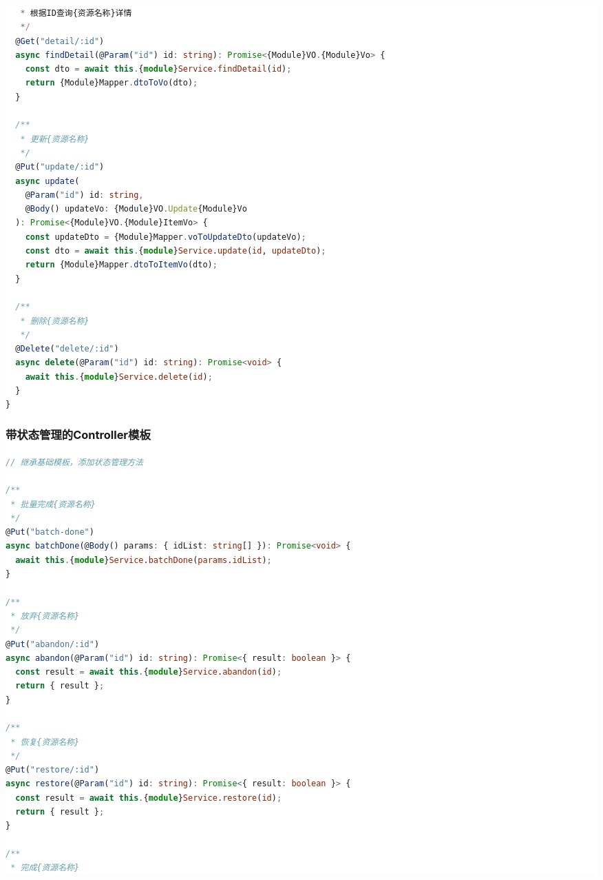 ```typescript
   * 根据ID查询{资源名称}详情
   */
  @Get("detail/:id")
  async findDetail(@Param("id") id: string): Promise<{Module}VO.{Module}Vo> {
    const dto = await this.{module}Service.findDetail(id);
    return {Module}Mapper.dtoToVo(dto);
  }

  /**
   * 更新{资源名称}
   */
  @Put("update/:id")
  async update(
    @Param("id") id: string,
    @Body() updateVo: {Module}VO.Update{Module}Vo
  ): Promise<{Module}VO.{Module}ItemVo> {
    const updateDto = {Module}Mapper.voToUpdateDto(updateVo);
    const dto = await this.{module}Service.update(id, updateDto);
    return {Module}Mapper.dtoToItemVo(dto);
  }

  /**
   * 删除{资源名称}
   */
  @Delete("delete/:id")
  async delete(@Param("id") id: string): Promise<void> {
    await this.{module}Service.delete(id);
  }
}
```

### 带状态管理的Controller模板
```typescript
// 继承基础模板，添加状态管理方法

/**
 * 批量完成{资源名称}
 */
@Put("batch-done")
async batchDone(@Body() params: { idList: string[] }): Promise<void> {
  await this.{module}Service.batchDone(params.idList);
}

/**
 * 放弃{资源名称}
 */
@Put("abandon/:id")
async abandon(@Param("id") id: string): Promise<{ result: boolean }> {
  const result = await this.{module}Service.abandon(id);
  return { result };
}

/**
 * 恢复{资源名称}
 */
@Put("restore/:id")
async restore(@Param("id") id: string): Promise<{ result: boolean }> {
  const result = await this.{module}Service.restore(id);
  return { result };
}

/**
 * 完成{资源名称}
```